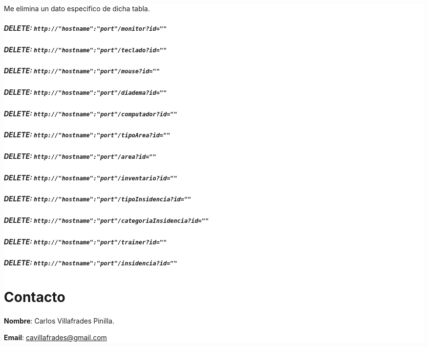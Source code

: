 Me elimina un dato especifico de dicha tabla.

##### DELETE: `http://"hostname":"port"/monitor?id=""`

##### DELETE: `http://"hostname":"port"/teclado?id=""`

##### DELETE: `http://"hostname":"port"/mouse?id=""`

##### DELETE: `http://"hostname":"port"/diadema?id=""`

##### DELETE: `http://"hostname":"port"/computador?id=""`

##### DELETE: `http://"hostname":"port"/tipoArea?id=""`

##### DELETE: `http://"hostname":"port"/area?id=""`

##### DELETE: `http://"hostname":"port"/inventario?id=""`

##### DELETE: `http://"hostname":"port"/tipoInsidencia?id=""`

##### DELETE: `http://"hostname":"port"/categoriaInsidencia?id=""`

##### DELETE: `http://"hostname":"port"/trainer?id=""`

##### DELETE: `http://"hostname":"port"/insidencia?id=""`



# Contacto

**Nombre**: Carlos Villafrades Pinilla.

**Email**: [cavillafrades@gmail.com](mailto:cavillafrades@gmail.com)